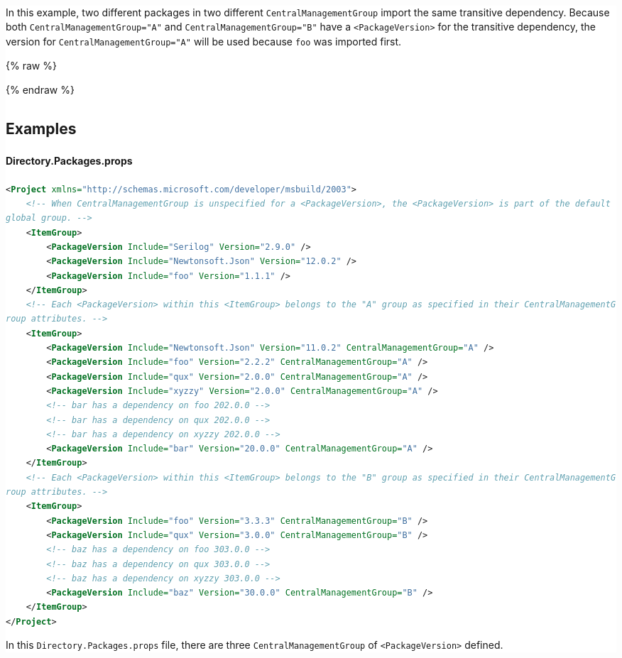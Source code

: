 In this example, two different packages in two different `CentralManagementGroup` import the same transitive dependency. Because both `CentralManagementGroup="A"` and `CentralManagementGroup="B"` have a `<PackageVersion>` for the transitive dependency, the version for `CentralManagementGroup="A"` will be used because `foo` was imported first.

{% raw %}
<script>(function(t,e,s,n){var o,a,c;t.SMCX=t.SMCX||[],e.getElementById(n)||(o=e.getElementsByTagName(s),a=o[o.length-1],c=e.createElement(s),c.type="text/javascript",c.async=!0,c.id=n,c.src="https://widget.surveymonkey.com/collect/website/js/tRaiETqnLgj758hTBazgdzqSORtCawzIPfKe_2BNdVN8znk_2Bq_2F8UXMX4DniHct26QY.js",a.parentNode.insertBefore(c,a))})(window,document,"script","smcx-sdk");</script>
{% endraw %}

## Examples

#### Directory.Packages.props

```xml
<Project xmlns="http://schemas.microsoft.com/developer/msbuild/2003">
    <!-- When CentralManagementGroup is unspecified for a <PackageVersion>, the <PackageVersion> is part of the default global group. -->
    <ItemGroup>
        <PackageVersion Include="Serilog" Version="2.9.0" />
        <PackageVersion Include="Newtonsoft.Json" Version="12.0.2" />
        <PackageVersion Include="foo" Version="1.1.1" />
    </ItemGroup>
    <!-- Each <PackageVersion> within this <ItemGroup> belongs to the "A" group as specified in their CentralManagementGroup attributes. -->
    <ItemGroup>
        <PackageVersion Include="Newtonsoft.Json" Version="11.0.2" CentralManagementGroup="A" />
        <PackageVersion Include="foo" Version="2.2.2" CentralManagementGroup="A" />
        <PackageVersion Include="qux" Version="2.0.0" CentralManagementGroup="A" />
        <PackageVersion Include="xyzzy" Version="2.0.0" CentralManagementGroup="A" />
        <!-- bar has a dependency on foo 202.0.0 -->
        <!-- bar has a dependency on qux 202.0.0 -->
        <!-- bar has a dependency on xyzzy 202.0.0 -->
        <PackageVersion Include="bar" Version="20.0.0" CentralManagementGroup="A" />
    </ItemGroup>
    <!-- Each <PackageVersion> within this <ItemGroup> belongs to the "B" group as specified in their CentralManagementGroup attributes. -->
    <ItemGroup>
        <PackageVersion Include="foo" Version="3.3.3" CentralManagementGroup="B" />
        <PackageVersion Include="qux" Version="3.0.0" CentralManagementGroup="B" />
        <!-- baz has a dependency on foo 303.0.0 -->
        <!-- baz has a dependency on qux 303.0.0 -->
        <!-- baz has a dependency on xyzzy 303.0.0 -->
        <PackageVersion Include="baz" Version="30.0.0" CentralManagementGroup="B" />
    </ItemGroup>
</Project>
```

In this `Directory.Packages.props` file, there are three `CentralManagementGroup` of `<PackageVersion>` defined.
